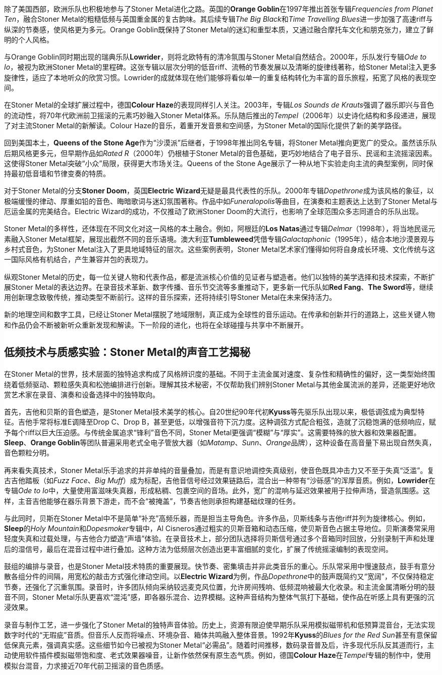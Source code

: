 除了美国西部，欧洲乐队也积极地参与了Stoner Metal进化之路。英国的**Orange Goblin**在1997年推出首张专辑*Frequencies from Planet Ten*，融合Stoner Metal的粗糙低频与英国重金属的复古韵味。其后续专辑*The Big Black*和*Time Travelling Blues*进一步加强了高速riff与纵深的节奏感，使风格更为多元。Orange Goblin既保持了Stoner Metal的迷幻和重型本质，又通过融合摩托车文化和朋克张力，建立了鲜明的个人风格。

与Orange Goblin同时期出现的瑞典乐队**Lowrider**，则将北欧特有的清冷氛围与Stoner Metal自然结合。2000年，乐队发行专辑*Ode to Io*，被视为欧洲Stoner Metal的里程碑。这张专辑以层次分明的低音riff、流畅的节奏发展以及清晰的旋律线著称，给Stoner Metal注入更多旋律性，适应了本地听众的欣赏习惯。Lowrider的成就体现在他们能够将看似单一的重复结构转化为丰富的音乐旅程，拓宽了风格的表现空间。

在Stoner Metal的全球扩展过程中，德国**Colour Haze**的表现同样引人关注。2003年，专辑*Los Sounds de Krauts*强调了器乐即兴与音色的流动性，将70年代欧洲前卫摇滚的元素巧妙融入Stoner Metal体系。乐队随后推出的*Tempel*（2006年）以史诗化结构和多段递进，展现了对主流Stoner Metal的新解读。Colour Haze的音乐，着重开发音景和空间感，为Stoner Metal的国际化提供了新的美学路径。

回到美国本土，**Queens of the Stone Age**作为“沙漠派”后继者，于1998年推出同名专辑，将Stoner Metal推向更宽广的受众。虽然该乐队后期风格更多元，但早期作品如*Rated R*（2000年）仍根植于Stoner Metal的音色基础，更巧妙地结合了电子音乐、民谣和主流摇滚因素。这使得Stoner Metal突破“小众”局限，获得更大市场关注。Queens of the Stone Age展示了一种从地下实验走向主流的典型案例，同时保持最初低音墙和节律变奏的特质。

对于Stoner Metal的分支**Stoner Doom**，英国**Electric Wizard**无疑是最具代表性的乐队。2000年专辑*Dopethrone*成为该风格的象征，以极端缓慢的律动、厚重如铅的音色、晦暗歌词与迷幻氛围著称。作品中如*Funeralopolis*等曲目，在演奏和主题表达上达到了Stoner Metal与厄运金属的完美结合。Electric Wizard的成功，不仅推动了欧洲Stoner Doom的大流行，也影响了全球范围众多志同道合的乐队出现。

Stoner Metal的多样性，还体现在不同文化对这一风格的本土融合。例如，阿根廷的**Los Natas**通过专辑*Delmar*（1998年），将当地民谣元素融入Stoner Metal框架，展现出截然不同的音乐语境。澳大利亚**Tumbleweed**凭借专辑*Galactaphonic*（1995年），结合本地沙漠景观与乡村式音色，为Stoner Metal注入了更具地域特征的层次。这些案例表明，Stoner Metal艺术家们懂得如何将自身成长环境、文化传统与这一国际风格有机结合，产生兼容并包的表现力。

纵观Stoner Metal的历史，每一位关键人物和代表作品，都是流派核心价值的见证者与塑造者。他们以独特的美学选择和技术探索，不断扩展Stoner Metal的表达边界。在录音技术革新、数字传播、音乐节交流等多重推动下，更多新一代乐队如**Red Fang**、**The Sword**等，继续用创新理念致敬传统，推动类型不断前行。这样的音乐探索，还将持续引导Stoner Metal在未来保持活力。

新的地理空间和数字工具，已经让Stoner Metal摆脱了地域限制，真正成为全球性的音乐运动。在传承和创新并行的道路上，这些关键人物和作品仍会不断被新听众重新发现和解读。下一阶段的进化，也将在全球碰撞与共享中不断展开。

## 低频技术与质感实验：Stoner Metal的声音工艺揭秘

在Stoner Metal的世界，技术层面的独特追求构成了风格辨识度的基础。不同于主流金属对速度、复杂性和精确性的偏好，这一类型始终围绕着低频驱动、颗粒感失真和松弛编排进行创新。理解其技术秘密，不仅帮助我们辨别Stoner Metal与其他金属流派的差异，还能更好地欣赏艺术家在录音、演奏和设备选择中的独特取向。

首先，吉他和贝斯的音色塑造，是Stoner Metal技术美学的核心。自20世纪90年代初**Kyuss**等先驱乐队出现以来，极低调弦成为典型特征。吉他手常将标准E调降至Drop C、Drop B，甚至更低，以增强音符下沉力度。这种调弦方式配合粗弦，造就了沉稳饱满的低频响应，赋予每个riff以巨大压迫感。与传统金属追求“锋利”音色不同，Stoner Metal更强调“模糊”与“厚实”。这需要特殊的放大器和效果器配置。**Sleep**、**Orange Goblin**等团队普遍采用老式全电子管放大器（如*Matamp*、*Sunn*、*Orange*品牌），这种设备在高音量下易出现自然失真，音色颗粒分明。

再来看失真技术，Stoner Metal乐手追求的并非单纯的音量叠加，而是有意识地调控失真级别，使音色既具冲击力又不至于失真“泛滥”。复古吉他踏板（如*Fuzz Face*、*Big Muff*）成为标配，吉他音信号经过效果链路后，混合出一种带有“沙砾感”的浑厚音质。例如，**Lowrider**在专辑*Ode to Io*中，大量使用富滋味失真器，形成粘稠、包裹空间的音场。此外，宽广的混响与延迟效果被用于拉伸声场，营造氛围感。这样，主音吉他能够在器乐背景下游走，而不会“被掩盖”，节奏吉他则承担构建基础纹理的任务。

与此同时，贝斯在Stoner Metal中不是简单“补充”高频乐器，而是担当主导角色。许多作品，贝斯线条与吉他riff并列为旋律核心。例如，**Sleep**的*Holy Mountain*和*Dopesmoker*专辑中，Al Cisneros通过粗实的贝斯音箱和动态压缩，使贝斯音色占据主导地位。贝斯演奏常采用轻度失真和过载处理，与吉他合力塑造“声墙”体验。在录音技术上，部分团队选择将贝斯信号通过多个音箱同时回放，分别录制干声和处理后的湿信号，最后在混音过程中进行叠加。这种方法为低频层次创造出更丰富细腻的变化，扩展了传统摇滚编制的表现空间。

鼓组的编排与录音，也是Stoner Metal技术特质的重要展现。快节奏、密集填击并非此类音乐的重心。乐队常采用中慢速鼓点，鼓手有意分散各组分件的间隔，用宽松的敲击方式强化律动空间。以**Electric Wizard**为例，作品*Dopethrone*中的鼓声既简约又“宽阔”，不仅保持稳定节奏，还强化了沉重氛围。录音时，许多团队倾向采纳较远麦克风位置，允许房间残响、低频混响被最大化收录。和主流金属清晰分明的鼓音不同，Stoner Metal乐队更喜欢“混沌”感，即各器乐混合、边界模糊。这种声音结构为整体气氛打下基础，使作品在听感上具有更强的沉浸效果。

录音与制作工艺，进一步强化了Stoner Metal的独特声音体验。历史上，资源有限迫使早期乐队采用模拟磁带机和低预算混音台，无法实现数字时代的“无瑕疵”音质。但音乐人反而将噪点、环境杂音、箱体共鸣融入整体音景。1992年**Kyuss**的*Blues for the Red Sun*甚至有意保留低保真元素，强调真实感。这些细节如今已被视为Stoner Metal“必需品”。随着时间推移，数码录音普及后，许多现代乐队反其道而行，主动使用软件插件模拟磁带饱和度、老式效果器噪音，让新作依然保有原生态气质。例如，德国**Colour Haze**在*Tempel*专辑的制作中，使用模拟台混音，力求接近70年代前卫摇滚的音色质感。
